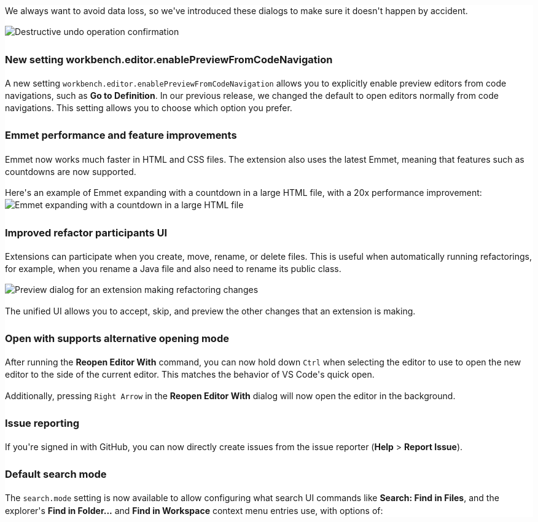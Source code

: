 We always want to avoid data loss, so we've introduced these dialogs to make
sure it doesn't happen by accident.

![Destructive undo operation confirmation](images/1_53/destructive-undo.png)

### New setting workbench.editor.enablePreviewFromCodeNavigation

A new setting `workbench.editor.enablePreviewFromCodeNavigation` allows you to
explicitly enable preview editors from code navigations, such as **Go to
Definition**. In our previous release, we changed the default to open editors
normally from code navigations. This setting allows you to choose which option
you prefer.

### Emmet performance and feature improvements

Emmet now works much faster in HTML and CSS files. The extension also uses the
latest Emmet, meaning that features such as countdowns are now supported.

Here's an example of Emmet expanding with a countdown in a large HTML file, with
a 20x performance improvement:
![Emmet expanding with a countdown in a large HTML file](images/1_53/emmet-large-html-example.gif)

### Improved refactor participants UI

Extensions can participate when you create, move, rename, or delete files. This
is useful when automatically running refactorings, for example, when you rename
a Java file and also need to rename its public class.

![Preview dialog for an extension making refactoring changes](images/1_53/refactor-preview.png)

The unified UI allows you to accept, skip, and preview the other changes that an
extension is making.

### Open with supports alternative opening mode

After running the **Reopen Editor With** command, you can now hold down `Ctrl`
when selecting the editor to use to open the new editor to the side of the
current editor. This matches the behavior of VS Code's quick open.

Additionally, pressing `Right Arrow` in the **Reopen Editor With** dialog will
now open the editor in the background.

### Issue reporting

If you're signed in with GitHub, you can now directly create issues from the
issue reporter (**Help** > **Report Issue**).

### Default search mode

The `search.mode` setting is now available to allow configuring what search UI
commands like **Search: Find in Files**, and the explorer's **Find in
Folder...** and **Find in Workspace** context menu entries use, with options of:
